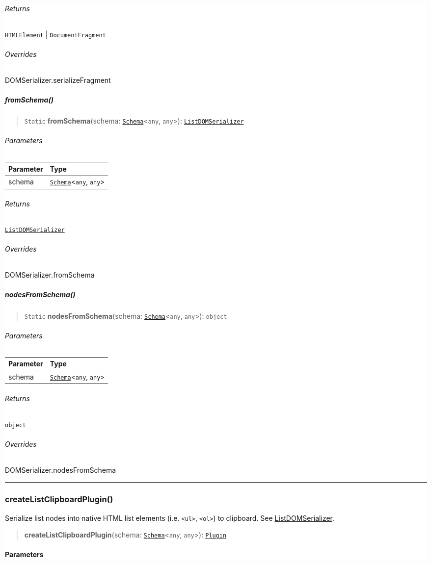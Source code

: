 ###### Returns

[`HTMLElement`](https://developer.mozilla.org/en-US/docs/Web/API/HTMLElement) \| [`DocumentFragment`](https://developer.mozilla.org/en-US/docs/Web/API/DocumentFragment)

###### Overrides

DOMSerializer.serializeFragment

##### fromSchema()

> `Static` **fromSchema**(schema: [`Schema`](https://prosemirror.net/docs/ref/#model.Schema)\<`any`, `any`\>): [`ListDOMSerializer`](prosemirror-flat-list.md#listdomserializer)

###### Parameters

| Parameter | Type                                                                       |
| :-------- | :------------------------------------------------------------------------- |
| schema    | [`Schema`](https://prosemirror.net/docs/ref/#model.Schema)\<`any`, `any`\> |

###### Returns

[`ListDOMSerializer`](prosemirror-flat-list.md#listdomserializer)

###### Overrides

DOMSerializer.fromSchema

##### nodesFromSchema()

> `Static` **nodesFromSchema**(schema: [`Schema`](https://prosemirror.net/docs/ref/#model.Schema)\<`any`, `any`\>): `object`

###### Parameters

| Parameter | Type                                                                       |
| :-------- | :------------------------------------------------------------------------- |
| schema    | [`Schema`](https://prosemirror.net/docs/ref/#model.Schema)\<`any`, `any`\> |

###### Returns

`object`

###### Overrides

DOMSerializer.nodesFromSchema

---

### createListClipboardPlugin()

Serialize list nodes into native HTML list elements (i.e. `<ul>`, `<ol>`) to
clipboard. See [ListDOMSerializer](prosemirror-flat-list.md#listdomserializer).

> **createListClipboardPlugin**(schema: [`Schema`](https://prosemirror.net/docs/ref/#model.Schema)\<`any`, `any`\>): [`Plugin`](https://prosemirror.net/docs/ref/#state.Plugin)

#### Parameters
